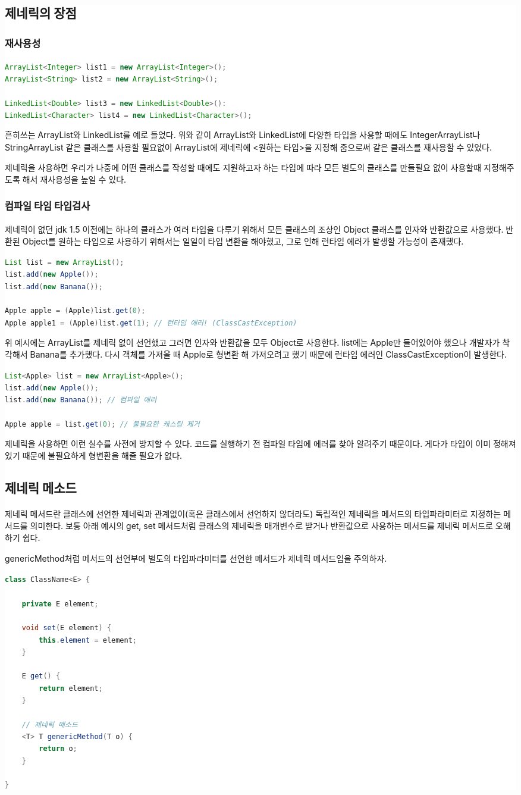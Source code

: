 ## 제네릭의 장점
### 재사용성
```java
ArrayList<Integer> list1 = new ArrayList<Integer>();
ArrayList<String> list2 = new ArrayList<String>();
 
LinkedList<Double> list3 = new LinkedList<Double>():
LinkedList<Character> list4 = new LinkedList<Character>();
```
흔히쓰는 ArrayList와 LinkedList를 예로 들었다. 위와 같이 ArrayList와 LinkedList에 다양한 타입을 사용할 때에도 IntegerArrayList나 StringArrayList 같은 클래스를 사용할 필요없이 ArrayList에 제네릭에 <원하는 타입>을 지정해 줌으로써 같은 클래스를 재사용할 수 있었다.

제네릭을 사용하면 우리가 나중에 어떤 클래스를 작성할 때에도 지원하고자 하는 타입에 따라 모든 별도의 클래스를 만들필요 없이 사용할때 지정해주도록 해서 재사용성을 높일 수 있다.

### 컴파일 타임 타입검사

제네릭이 없던 jdk 1.5 이전에는 하나의 클래스가 여러 타입을 다루기 위해서 모든 클래스의 조상인 Object 클래스를 인자와 반환값으로 사용했다. 반환된 Object를 원하는 타입으로 사용하기 위해서는 일일이 타입 변환을 해야했고, 그로 인해 런타임 에러가 발생할 가능성이 존재했다.
```java
List list = new ArrayList();
list.add(new Apple());
list.add(new Banana());

Apple apple = (Apple)list.get(0);
Apple apple1 = (Apple)list.get(1); // 런타임 에러! (ClassCastException)
```
위 예시에는 ArrayList를 제네릭 없이 선언했고 그러면 인자와 반환값을 모두 Object로 사용한다. list에는 Apple만 들어있어야 했으나 개발자가 착각해서 Banana를 추가했다. 다시 객체를 가져올 때 Apple로 형변환 해 가져오려고 했기 때문에 런타임 에러인 ClassCastException이 발생한다.


```java
List<Apple> list = new ArrayList<Apple>();
list.add(new Apple());
list.add(new Banana()); // 컴파일 에러

Apple apple = list.get(0); // 불필요한 캐스팅 제거
```
제네릭을 사용하면 이런 실수를 사전에 방지할 수 있다. 코드를 실행하기 전 컴파일 타임에 에러를 찾아 알려주기 때문이다. 게다가 타입이 이미 정해져 있기 때문에 불필요하게 형변환을 해줄 필요가 없다.


## 제네릭 메소드
제네릭 메서드란 클래스에 선언한 제네릭과 관계없이(혹은 클래스에서 선언하지 않더라도) 독립적인 제네릭을 메서드의 타입파라미터로 지정하는 메서드를 의미한다.
보통 아래 예시의 get, set 메서드처럼 클래스의 제네릭을 매개변수로 받거나 반환값으로 사용하는 메서드를 제네릭 메서드로 오해하기 쉽다.

genericMethod처럼 메서드의 선언부에 별도의 타입파라미터를 선언한 메서드가 제네릭 메서드임을 주의하자.
```java
class ClassName<E> {

	private E element;

	void set(E element) { 
		this.element = element;
	}

	E get() {
		return element;
	}
    
	// 제네릭 메소드
	<T> T genericMethod(T o) {  
		return o;
	}

}
```